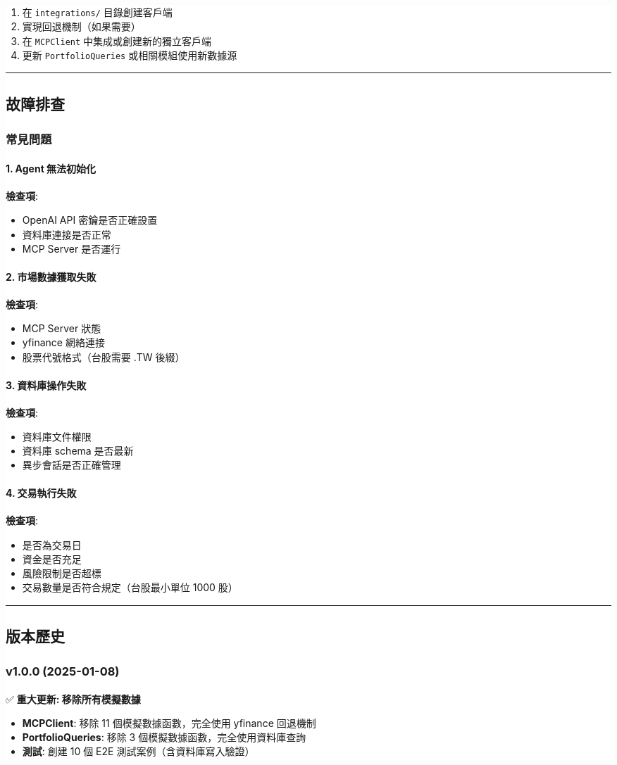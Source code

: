 1. 在 `integrations/` 目錄創建客戶端
2. 實現回退機制（如果需要）
3. 在 `MCPClient` 中集成或創建新的獨立客戶端
4. 更新 `PortfolioQueries` 或相關模組使用新數據源

---

## 故障排查

### 常見問題

#### 1. Agent 無法初始化

**檢查項**:

- OpenAI API 密鑰是否正確設置
- 資料庫連接是否正常
- MCP Server 是否運行

#### 2. 市場數據獲取失敗

**檢查項**:

- MCP Server 狀態
- yfinance 網絡連接
- 股票代號格式（台股需要 .TW 後綴）

#### 3. 資料庫操作失敗

**檢查項**:

- 資料庫文件權限
- 資料庫 schema 是否最新
- 異步會話是否正確管理

#### 4. 交易執行失敗

**檢查項**:

- 是否為交易日
- 資金是否充足
- 風險限制是否超標
- 交易數量是否符合規定（台股最小單位 1000 股）

---

## 版本歷史

### v1.0.0 (2025-01-08)

✅ **重大更新: 移除所有模擬數據**

- **MCPClient**: 移除 11 個模擬數據函數，完全使用 yfinance 回退機制
- **PortfolioQueries**: 移除 3 個模擬數據函數，完全使用資料庫查詢
- **測試**: 創建 10 個 E2E 測試案例（含資料庫寫入驗證）
